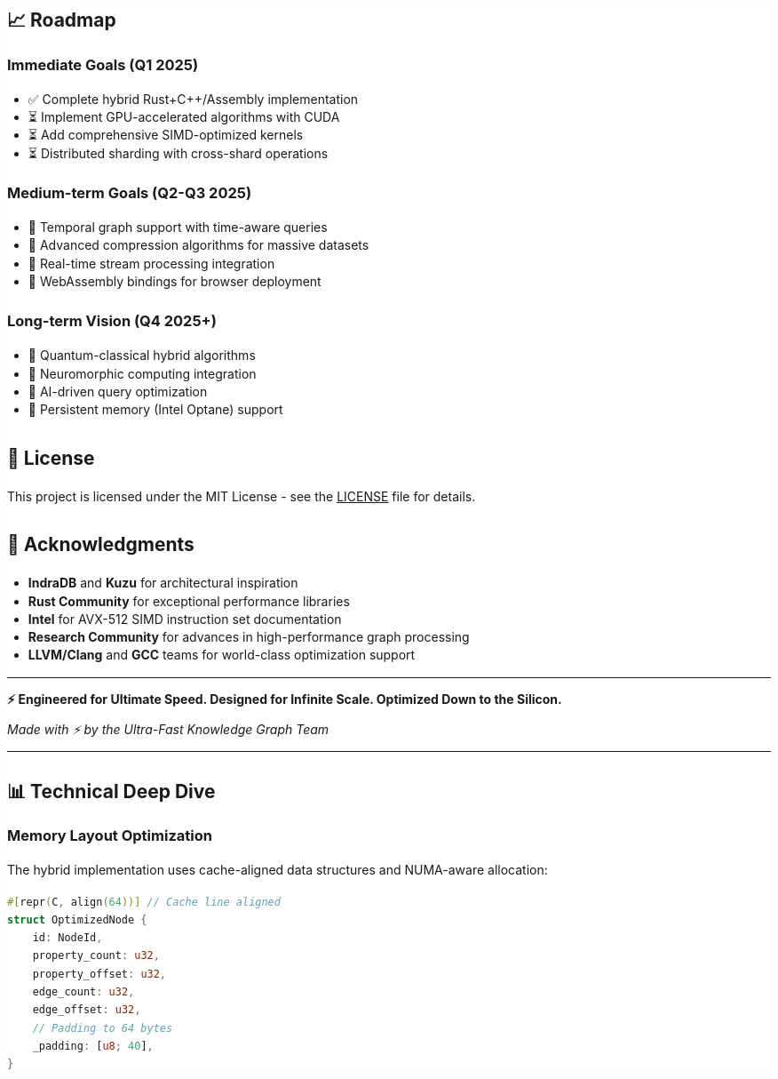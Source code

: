 ## 📈 Roadmap

### Immediate Goals (Q1 2025)
- ✅ Complete hybrid Rust+C++/Assembly implementation
- ⏳ Implement GPU-accelerated algorithms with CUDA
- ⏳ Add comprehensive SIMD-optimized kernels
- ⏳ Distributed sharding with cross-shard operations

### Medium-term Goals (Q2-Q3 2025)
- 🔄 Temporal graph support with time-aware queries
- 🔄 Advanced compression algorithms for massive datasets
- 🔄 Real-time stream processing integration
- 🔄 WebAssembly bindings for browser deployment

### Long-term Vision (Q4 2025+)
- 🔮 Quantum-classical hybrid algorithms
- 🔮 Neuromorphic computing integration
- 🔮 AI-driven query optimization
- 🔮 Persistent memory (Intel Optane) support

## 📄 License

This project is licensed under the MIT License - see the [LICENSE](LICENSE) file for details.

## 🙏 Acknowledgments

- **IndraDB** and **Kuzu** for architectural inspiration
- **Rust Community** for exceptional performance libraries
- **Intel** for AVX-512 SIMD instruction set documentation
- **Research Community** for advances in high-performance graph processing
- **LLVM/Clang** and **GCC** teams for world-class optimization support

---

**⚡ Engineered for Ultimate Speed. Designed for Infinite Scale. Optimized Down to the Silicon.**

*Made with ⚡ by the Ultra-Fast Knowledge Graph Team*

---

## 📊 Technical Deep Dive

### Memory Layout Optimization

The hybrid implementation uses cache-aligned data structures and NUMA-aware allocation:

```rust
#[repr(C, align(64))] // Cache line aligned
struct OptimizedNode {
    id: NodeId,
    property_count: u32,
    property_offset: u32,
    edge_count: u32,
    edge_offset: u32,
    // Padding to 64 bytes
    _padding: [u8; 40],
}
```
